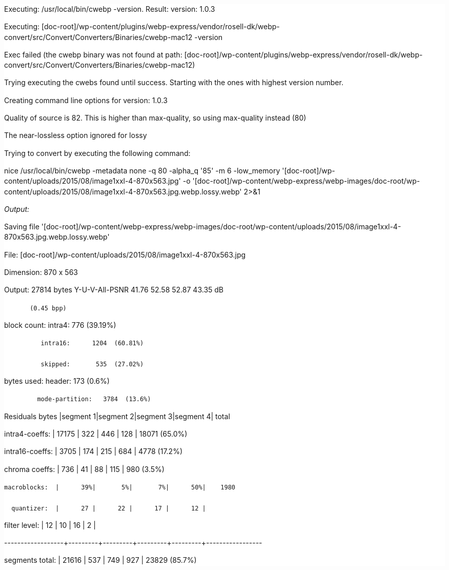 Executing: /usr/local/bin/cwebp -version. Result: version: 1.0.3

Executing: [doc-root]/wp-content/plugins/webp-express/vendor/rosell-dk/webp-convert/src/Convert/Converters/Binaries/cwebp-mac12 -version

Exec failed (the cwebp binary was not found at path: [doc-root]/wp-content/plugins/webp-express/vendor/rosell-dk/webp-convert/src/Convert/Converters/Binaries/cwebp-mac12)

Trying executing the cwebs found until success. Starting with the ones with highest version number.

Creating command line options for version: 1.0.3

Quality of source is 82. This is higher than max-quality, so using max-quality instead (80)

The near-lossless option ignored for lossy

Trying to convert by executing the following command:

nice /usr/local/bin/cwebp -metadata none -q 80 -alpha_q '85' -m 6 -low_memory '[doc-root]/wp-content/uploads/2015/08/image1xxl-4-870x563.jpg' -o '[doc-root]/wp-content/webp-express/webp-images/doc-root/wp-content/uploads/2015/08/image1xxl-4-870x563.jpg.webp.lossy.webp' 2>&1


*Output:* 

Saving file '[doc-root]/wp-content/webp-express/webp-images/doc-root/wp-content/uploads/2015/08/image1xxl-4-870x563.jpg.webp.lossy.webp'

File:      [doc-root]/wp-content/uploads/2015/08/image1xxl-4-870x563.jpg

Dimension: 870 x 563

Output:    27814 bytes Y-U-V-All-PSNR 41.76 52.58 52.87   43.35 dB

           (0.45 bpp)

block count:  intra4:        776  (39.19%)

              intra16:      1204  (60.81%)

              skipped:       535  (27.02%)

bytes used:  header:            173  (0.6%)

             mode-partition:   3784  (13.6%)

 Residuals bytes  |segment 1|segment 2|segment 3|segment 4|  total

  intra4-coeffs:  |   17175 |     322 |     446 |     128 |   18071  (65.0%)

 intra16-coeffs:  |    3705 |     174 |     215 |     684 |    4778  (17.2%)

  chroma coeffs:  |     736 |      41 |      88 |     115 |     980  (3.5%)

    macroblocks:  |      39%|       5%|       7%|      50%|    1980

      quantizer:  |      27 |      22 |      17 |      12 |

   filter level:  |      12 |      10 |      16 |       2 |

------------------+---------+---------+---------+---------+-----------------

 segments total:  |   21616 |     537 |     749 |     927 |   23829  (85.7%)

